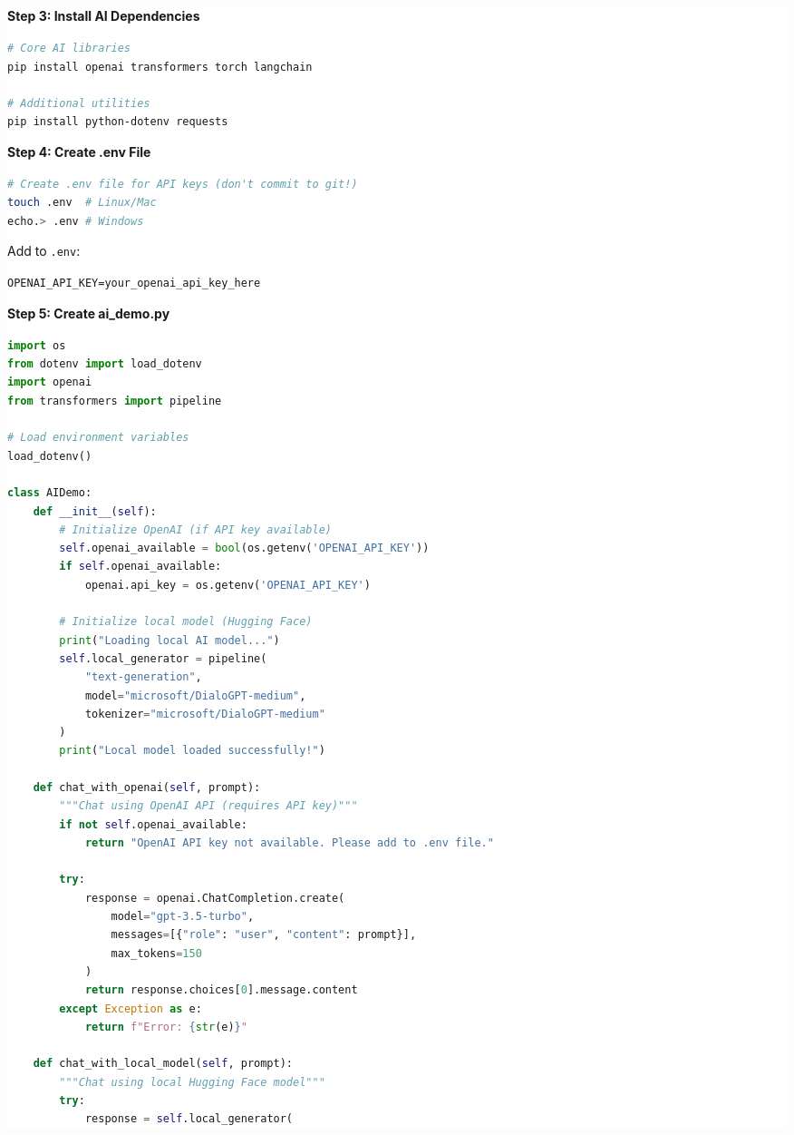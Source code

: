 **Step 3: Install AI Dependencies**
```bash
# Core AI libraries
pip install openai transformers torch langchain

# Additional utilities
pip install python-dotenv requests
```

**Step 4: Create .env File**
```bash
# Create .env file for API keys (don't commit to git!)
touch .env  # Linux/Mac
echo.> .env # Windows
```

Add to `.env`:
```
OPENAI_API_KEY=your_openai_api_key_here
```

**Step 5: Create ai_demo.py**
```python
import os
from dotenv import load_dotenv
import openai
from transformers import pipeline

# Load environment variables
load_dotenv()

class AIDemo:
    def __init__(self):
        # Initialize OpenAI (if API key available)
        self.openai_available = bool(os.getenv('OPENAI_API_KEY'))
        if self.openai_available:
            openai.api_key = os.getenv('OPENAI_API_KEY')
        
        # Initialize local model (Hugging Face)
        print("Loading local AI model...")
        self.local_generator = pipeline(
            "text-generation", 
            model="microsoft/DialoGPT-medium",
            tokenizer="microsoft/DialoGPT-medium"
        )
        print("Local model loaded successfully!")

    def chat_with_openai(self, prompt):
        """Chat using OpenAI API (requires API key)"""
        if not self.openai_available:
            return "OpenAI API key not available. Please add to .env file."
        
        try:
            response = openai.ChatCompletion.create(
                model="gpt-3.5-turbo",
                messages=[{"role": "user", "content": prompt}],
                max_tokens=150
            )
            return response.choices[0].message.content
        except Exception as e:
            return f"Error: {str(e)}"

    def chat_with_local_model(self, prompt):
        """Chat using local Hugging Face model"""
        try:
            response = self.local_generator(
```